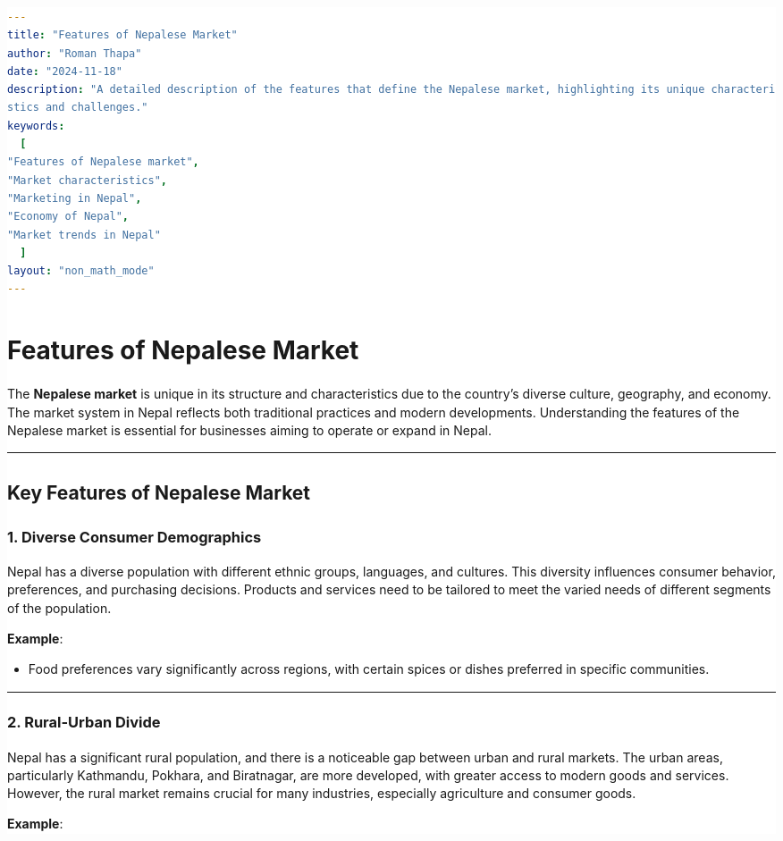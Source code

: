 ```yaml
---
title: "Features of Nepalese Market" 
author: "Roman Thapa" 
date: "2024-11-18"
description: "A detailed description of the features that define the Nepalese market, highlighting its unique characteristics and challenges." 
keywords:
  [
"Features of Nepalese market",
"Market characteristics",
"Marketing in Nepal",
"Economy of Nepal",
"Market trends in Nepal"
  ]
layout: "non_math_mode"
---
```


# Features of Nepalese Market

The **Nepalese market** is unique in its structure and characteristics due to the country’s diverse culture, geography, and economy. The market system in Nepal reflects both traditional practices and modern developments. Understanding the features of the Nepalese market is essential for businesses aiming to operate or expand in Nepal.

---

## Key Features of Nepalese Market

### 1. **Diverse Consumer Demographics**

Nepal has a diverse population with different ethnic groups, languages, and cultures. This diversity influences consumer behavior, preferences, and purchasing decisions. Products and services need to be tailored to meet the varied needs of different segments of the population.

**Example**:

- Food preferences vary significantly across regions, with certain spices or dishes preferred in specific communities.

---

### 2. **Rural-Urban Divide**

Nepal has a significant rural population, and there is a noticeable gap between urban and rural markets. The urban areas, particularly Kathmandu, Pokhara, and Biratnagar, are more developed, with greater access to modern goods and services. However, the rural market remains crucial for many industries, especially agriculture and consumer goods.

**Example**:
